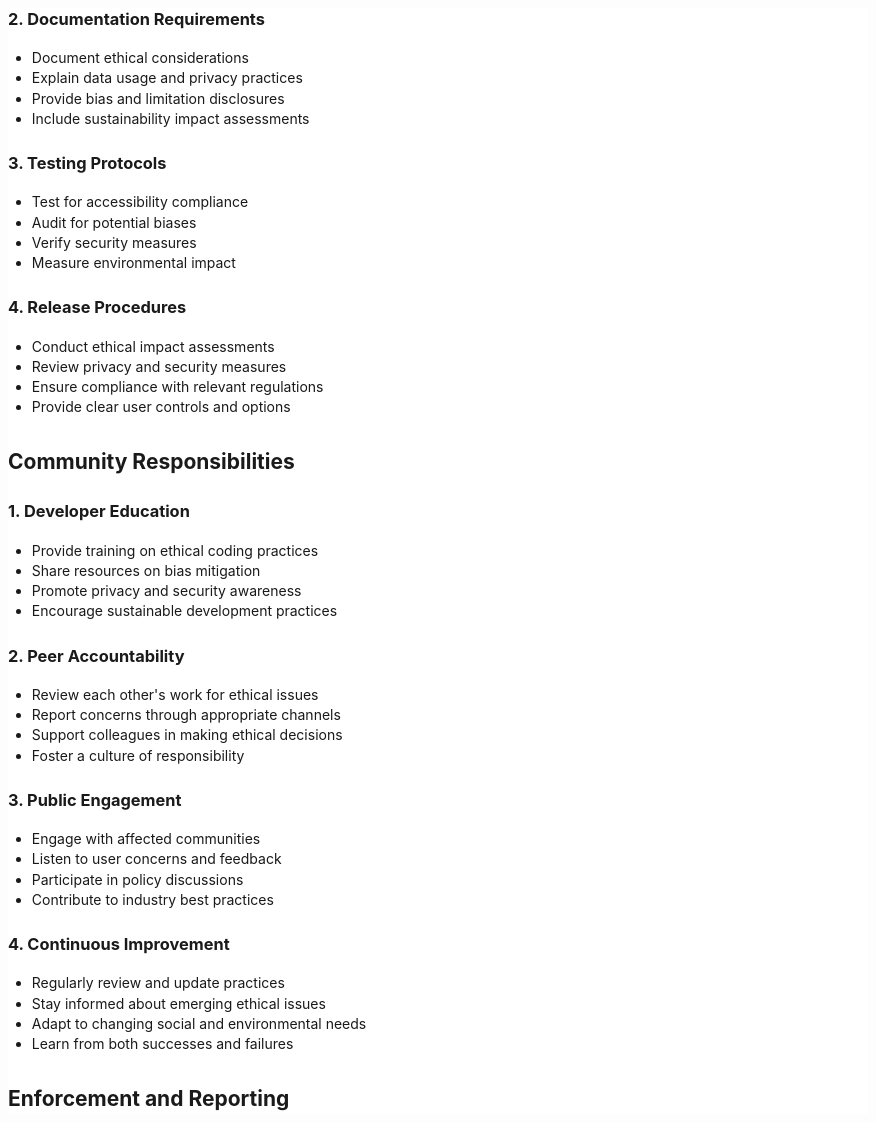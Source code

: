 ### 2. Documentation Requirements

- Document ethical considerations
- Explain data usage and privacy practices
- Provide bias and limitation disclosures
- Include sustainability impact assessments

### 3. Testing Protocols

- Test for accessibility compliance
- Audit for potential biases
- Verify security measures
- Measure environmental impact

### 4. Release Procedures

- Conduct ethical impact assessments
- Review privacy and security measures
- Ensure compliance with relevant regulations
- Provide clear user controls and options

## Community Responsibilities

### 1. Developer Education

- Provide training on ethical coding practices
- Share resources on bias mitigation
- Promote privacy and security awareness
- Encourage sustainable development practices

### 2. Peer Accountability

- Review each other's work for ethical issues
- Report concerns through appropriate channels
- Support colleagues in making ethical decisions
- Foster a culture of responsibility

### 3. Public Engagement

- Engage with affected communities
- Listen to user concerns and feedback
- Participate in policy discussions
- Contribute to industry best practices

### 4. Continuous Improvement

- Regularly review and update practices
- Stay informed about emerging ethical issues
- Adapt to changing social and environmental needs
- Learn from both successes and failures

## Enforcement and Reporting

